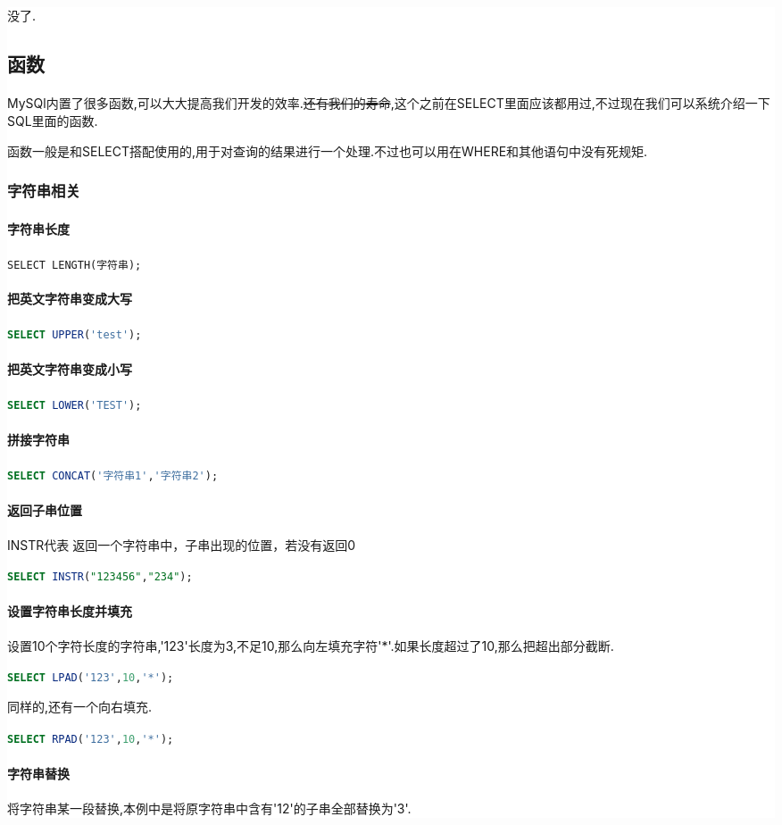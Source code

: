 没了.

## 函数

MySQl内置了很多函数,可以大大提高我们开发的效率.<del>还有我们的寿命</del>,这个之前在SELECT里面应该都用过,不过现在我们可以系统介绍一下SQL里面的函数.

函数一般是和SELECT搭配使用的,用于对查询的结果进行一个处理.不过也可以用在WHERE和其他语句中没有死规矩.

### 字符串相关

#### 字符串长度

```mysql
SELECT LENGTH(字符串);
```

#### 把英文字符串变成大写

```sql
SELECT UPPER('test');
```

#### 把英文字符串变成小写

```sql
SELECT LOWER('TEST');
```

#### 拼接字符串

```sql
SELECT CONCAT('字符串1','字符串2');
```

#### 返回子串位置

INSTR代表 返回一个字符串中，子串出现的位置，若没有返回0

```sql
SELECT INSTR("123456","234");
```

#### 设置字符串长度并填充

设置10个字符长度的字符串,'123'长度为3,不足10,那么向左填充字符'*'.如果长度超过了10,那么把超出部分截断.

```sql
SELECT LPAD('123',10,'*');
```

同样的,还有一个向右填充.

```sql
SELECT RPAD('123',10,'*');
```

#### 字符串替换

将字符串某一段替换,本例中是将原字符串中含有'12'的子串全部替换为'3'.
